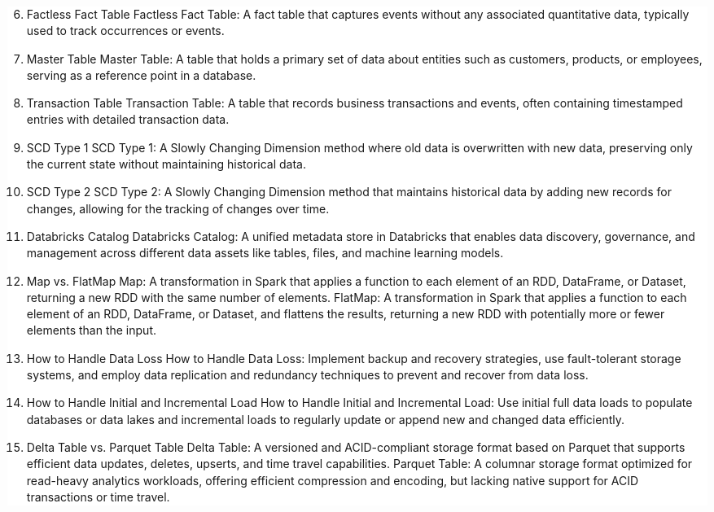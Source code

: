 6. Factless Fact Table
Factless Fact Table: A fact table that captures events without any associated quantitative data, typically used to track occurrences or events.

7. Master Table
Master Table: A table that holds a primary set of data about entities such as customers, products, or employees, serving as a reference point in a database.

8. Transaction Table
Transaction Table: A table that records business transactions and events, often containing timestamped entries with detailed transaction data.
9. SCD Type 1
SCD Type 1: A Slowly Changing Dimension method where old data is overwritten with new data, preserving only the current state without maintaining historical data.

10. SCD Type 2
SCD Type 2: A Slowly Changing Dimension method that maintains historical data by adding new records for changes, allowing for the tracking of changes over time.

11. Databricks Catalog
Databricks Catalog: A unified metadata store in Databricks that enables data discovery, governance, and management across different data assets like tables, files, and machine learning models.

12. Map vs. FlatMap
Map: A transformation in Spark that applies a function to each element of an RDD, DataFrame, or Dataset, returning a new RDD with the same number of elements.
FlatMap: A transformation in Spark that applies a function to each element of an RDD, DataFrame, or Dataset, and flattens the results, returning a new RDD with potentially more or fewer elements than the input.

13. How to Handle Data Loss
How to Handle Data Loss: Implement backup and recovery strategies, use fault-tolerant storage systems, and employ data replication and redundancy techniques to prevent and recover from data loss.

14. How to Handle Initial and Incremental Load
How to Handle Initial and Incremental Load: Use initial full data loads to populate databases or data lakes and incremental loads to regularly update or append new and changed data efficiently.

15. Delta Table vs. Parquet Table
Delta Table: A versioned and ACID-compliant storage format based on Parquet that supports efficient data updates, deletes, upserts, and time travel capabilities.
Parquet Table: A columnar storage format optimized for read-heavy analytics workloads, offering efficient compression and encoding, but lacking native support for ACID transactions or time travel.
